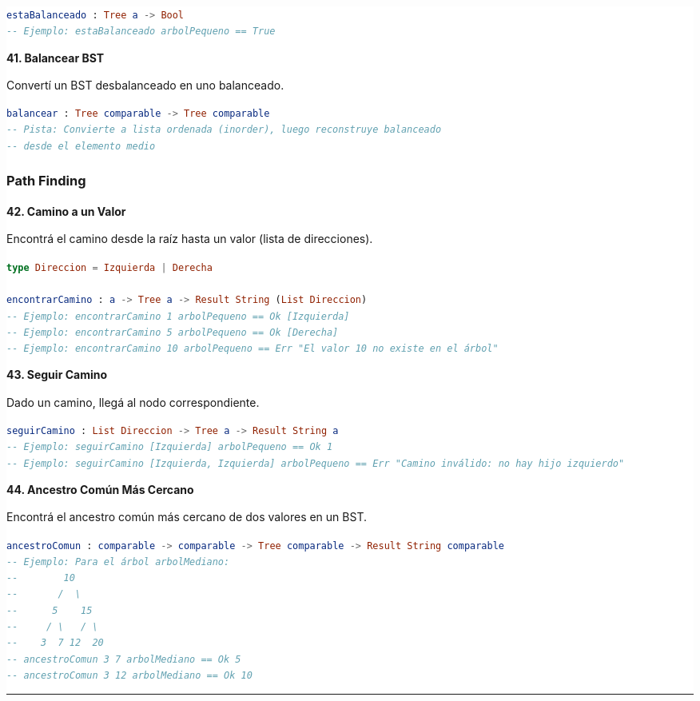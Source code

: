 ```elm
estaBalanceado : Tree a -> Bool
-- Ejemplo: estaBalanceado arbolPequeno == True
```

**41. Balancear BST**

Convertí un BST desbalanceado en uno balanceado.

```elm
balancear : Tree comparable -> Tree comparable
-- Pista: Convierte a lista ordenada (inorder), luego reconstruye balanceado
-- desde el elemento medio
```

### Path Finding

**42. Camino a un Valor**

Encontrá el camino desde la raíz hasta un valor (lista de direcciones).

```elm
type Direccion = Izquierda | Derecha

encontrarCamino : a -> Tree a -> Result String (List Direccion)
-- Ejemplo: encontrarCamino 1 arbolPequeno == Ok [Izquierda]
-- Ejemplo: encontrarCamino 5 arbolPequeno == Ok [Derecha]
-- Ejemplo: encontrarCamino 10 arbolPequeno == Err "El valor 10 no existe en el árbol"
```

**43. Seguir Camino**

Dado un camino, llegá al nodo correspondiente.

```elm
seguirCamino : List Direccion -> Tree a -> Result String a
-- Ejemplo: seguirCamino [Izquierda] arbolPequeno == Ok 1
-- Ejemplo: seguirCamino [Izquierda, Izquierda] arbolPequeno == Err "Camino inválido: no hay hijo izquierdo"
```

**44. Ancestro Común Más Cercano**

Encontrá el ancestro común más cercano de dos valores en un BST.

```elm
ancestroComun : comparable -> comparable -> Tree comparable -> Result String comparable
-- Ejemplo: Para el árbol arbolMediano:
--        10
--       /  \
--      5    15
--     / \   / \
--    3  7 12  20
-- ancestroComun 3 7 arbolMediano == Ok 5
-- ancestroComun 3 12 arbolMediano == Ok 10
```

---
